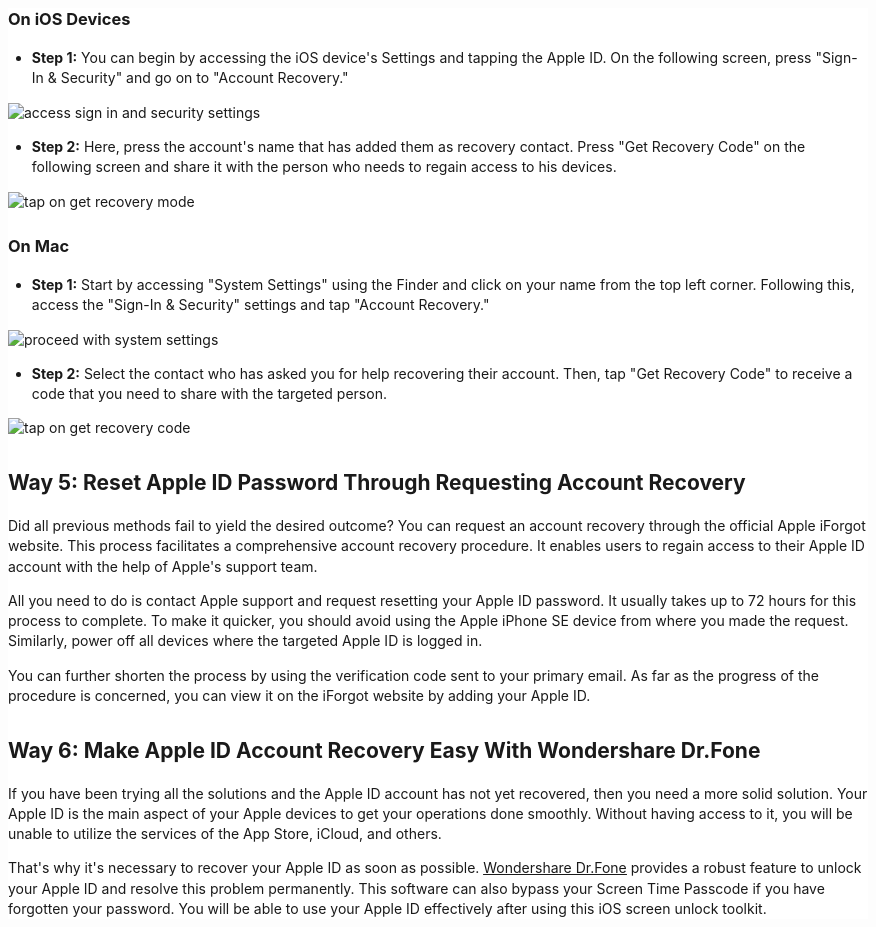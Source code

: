 ### On iOS Devices

- **Step 1:** You can begin by accessing the iOS device's Settings and tapping the Apple ID. On the following screen, press "Sign-In & Security" and go on to "Account Recovery."

![access sign in and security settings](https://images.wondershare.com/drfone/article/2023/11/reset-apple-id-password-9.jpg)

- **Step 2:** Here, press the account's name that has added them as recovery contact. Press "Get Recovery Code" on the following screen and share it with the person who needs to regain access to his devices.

![tap on get recovery mode](https://images.wondershare.com/drfone/article/2023/11/reset-apple-id-password-10.jpg)

### On Mac

- **Step 1:** Start by accessing "System Settings" using the Finder and click on your name from the top left corner. Following this, access the "Sign-In & Security" settings and tap "Account Recovery."

![proceed with system settings](https://images.wondershare.com/drfone/article/2023/11/reset-apple-id-password-11.jpg)

- **Step 2:** Select the contact who has asked you for help recovering their account. Then, tap "Get Recovery Code" to receive a code that you need to share with the targeted person.

![tap on get recovery code](https://images.wondershare.com/drfone/article/2023/11/reset-apple-id-password-12.jpg)

## Way 5: Reset Apple ID Password Through Requesting Account Recovery

Did all previous methods fail to yield the desired outcome? You can request an account recovery through the official Apple iForgot website. This process facilitates a comprehensive account recovery procedure. It enables users to regain access to their Apple ID account with the help of Apple's support team.

All you need to do is contact Apple support and request resetting your Apple ID password. It usually takes up to 72 hours for this process to complete. To make it quicker, you should avoid using the Apple iPhone SE device from where you made the request. Similarly, power off all devices where the targeted Apple ID is logged in.

You can further shorten the process by using the verification code sent to your primary email. As far as the progress of the procedure is concerned, you can view it on the iForgot website by adding your Apple ID.

## Way 6: Make Apple ID Account Recovery Easy With Wondershare Dr.Fone

If you have been trying all the solutions and the Apple ID account has not yet recovered, then you need a more solid solution. Your Apple ID is the main aspect of your Apple devices to get your operations done smoothly. Without having access to it, you will be unable to utilize the services of the App Store, iCloud, and others.

That's why it's necessary to recover your Apple ID as soon as possible. [<u>Wondershare Dr.Fone</u>](https://tools.techidaily.com/wondershare/drfone/iphone-unlock/) provides a robust feature to unlock your Apple ID and resolve this problem permanently. This software can also bypass your Screen Time Passcode if you have forgotten your password. You will be able to use your Apple ID effectively after using this iOS screen unlock toolkit.
